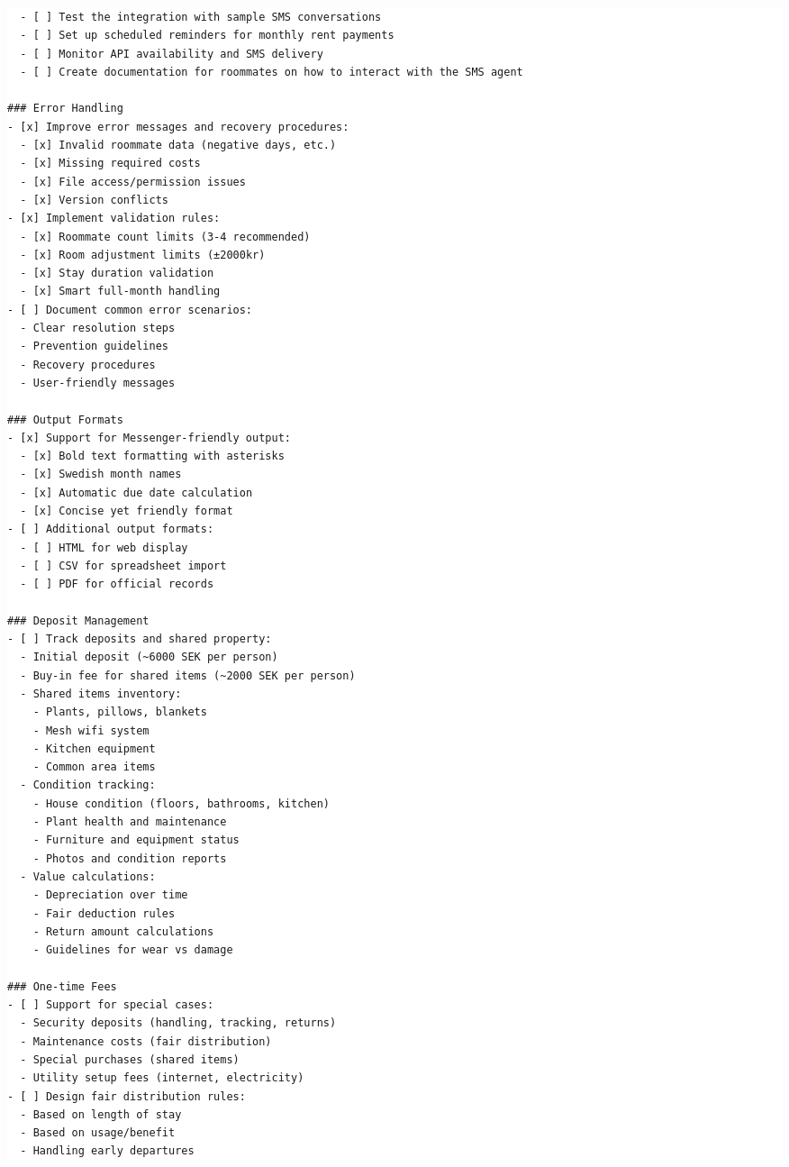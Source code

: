 ```
  - [ ] Test the integration with sample SMS conversations
  - [ ] Set up scheduled reminders for monthly rent payments
  - [ ] Monitor API availability and SMS delivery
  - [ ] Create documentation for roommates on how to interact with the SMS agent

### Error Handling
- [x] Improve error messages and recovery procedures:
  - [x] Invalid roommate data (negative days, etc.)
  - [x] Missing required costs
  - [x] File access/permission issues
  - [x] Version conflicts
- [x] Implement validation rules:
  - [x] Roommate count limits (3-4 recommended)
  - [x] Room adjustment limits (±2000kr)
  - [x] Stay duration validation
  - [x] Smart full-month handling
- [ ] Document common error scenarios:
  - Clear resolution steps
  - Prevention guidelines
  - Recovery procedures
  - User-friendly messages

### Output Formats
- [x] Support for Messenger-friendly output:
  - [x] Bold text formatting with asterisks
  - [x] Swedish month names
  - [x] Automatic due date calculation
  - [x] Concise yet friendly format
- [ ] Additional output formats:
  - [ ] HTML for web display
  - [ ] CSV for spreadsheet import
  - [ ] PDF for official records

### Deposit Management
- [ ] Track deposits and shared property:
  - Initial deposit (~6000 SEK per person)
  - Buy-in fee for shared items (~2000 SEK per person)
  - Shared items inventory:
    - Plants, pillows, blankets
    - Mesh wifi system
    - Kitchen equipment
    - Common area items
  - Condition tracking:
    - House condition (floors, bathrooms, kitchen)
    - Plant health and maintenance
    - Furniture and equipment status
    - Photos and condition reports
  - Value calculations:
    - Depreciation over time
    - Fair deduction rules
    - Return amount calculations
    - Guidelines for wear vs damage

### One-time Fees
- [ ] Support for special cases:
  - Security deposits (handling, tracking, returns)
  - Maintenance costs (fair distribution)
  - Special purchases (shared items)
  - Utility setup fees (internet, electricity)
- [ ] Design fair distribution rules:
  - Based on length of stay
  - Based on usage/benefit
  - Handling early departures
```